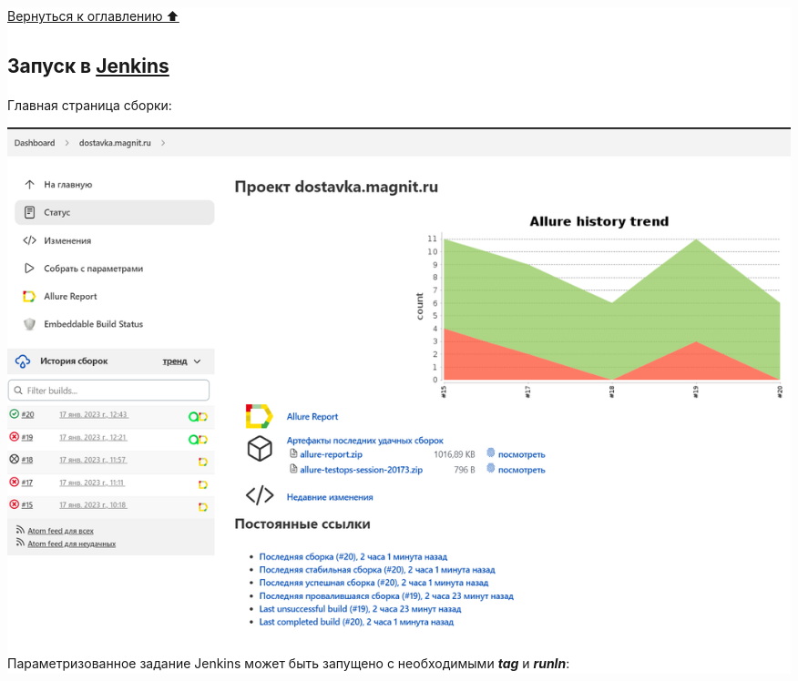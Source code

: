 [Вернуться к оглавлению ⬆](#Содержание)

## <a name="Запуск в Jenkins">Запуск в [Jenkins](https://jenkins.autotests.cloud/job/dostavka.magnit.ru/)</a>
Главная страница сборки:
<p  align="center">
<img src="images/screens/JenkinsMain.png" width="950">
</p>

Параметризованное задание Jenkins может быть запущено с необходимыми ***tag*** и ***runIn***:
<p  align="center">